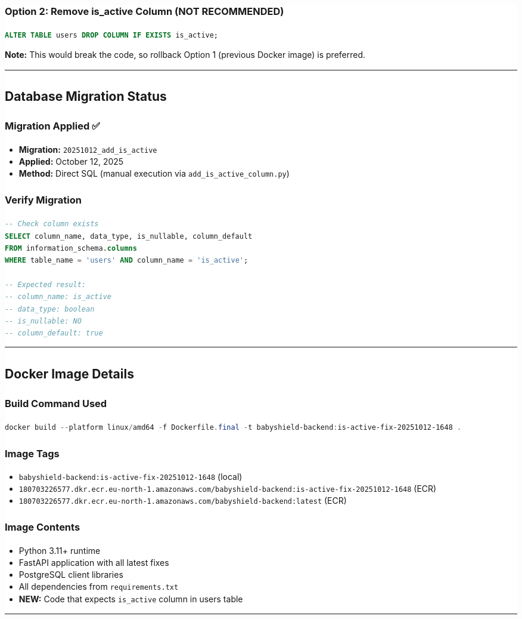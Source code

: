 ### Option 2: Remove is_active Column (NOT RECOMMENDED)

```sql
ALTER TABLE users DROP COLUMN IF EXISTS is_active;
```

**Note:** This would break the code, so rollback Option 1 (previous Docker image) is preferred.

---

## Database Migration Status

### Migration Applied ✅
- **Migration:** `20251012_add_is_active`
- **Applied:** October 12, 2025
- **Method:** Direct SQL (manual execution via `add_is_active_column.py`)

### Verify Migration

```sql
-- Check column exists
SELECT column_name, data_type, is_nullable, column_default 
FROM information_schema.columns 
WHERE table_name = 'users' AND column_name = 'is_active';

-- Expected result:
-- column_name: is_active
-- data_type: boolean
-- is_nullable: NO
-- column_default: true
```

---

## Docker Image Details

### Build Command Used
```powershell
docker build --platform linux/amd64 -f Dockerfile.final -t babyshield-backend:is-active-fix-20251012-1648 .
```

### Image Tags
- `babyshield-backend:is-active-fix-20251012-1648` (local)
- `180703226577.dkr.ecr.eu-north-1.amazonaws.com/babyshield-backend:is-active-fix-20251012-1648` (ECR)
- `180703226577.dkr.ecr.eu-north-1.amazonaws.com/babyshield-backend:latest` (ECR)

### Image Contents
- Python 3.11+ runtime
- FastAPI application with all latest fixes
- PostgreSQL client libraries
- All dependencies from `requirements.txt`
- **NEW:** Code that expects `is_active` column in users table

---
